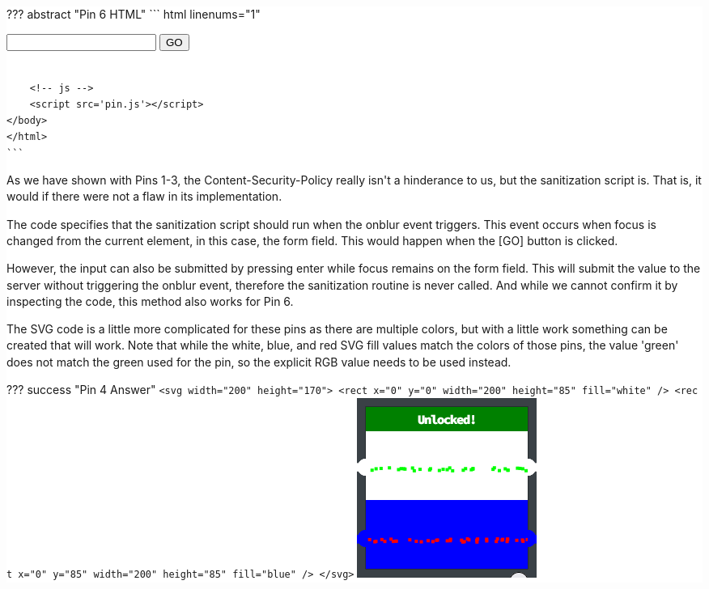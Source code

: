 ??? abstract "Pin 6 HTML"
    ``` html linenums="1"
    <!DOCTYPE html>
    <html lang="en">
    <head>
        <meta charset="UTF-8">
        <meta http-equiv="X-UA-Compatible" content="IE=edge">
        <meta name="viewport" content="width=device-width, initial-scale=1.0">
        <meta http-equiv="Content-Security-Policy" content="script-src 'self'; style-src 'self'">
        <title>Lock 6</title>
        <link rel="stylesheet" href="pin.css">
    </head>
    <body>
        <form method='post' action='pin6'>
            <input class='inputTxt' name='inputTxt' type='text' value='' autocomplete='off' />
            <button>GO</button>
        </form>
        <div class='output'></div>
        <img class='captured'/>
        
        <!-- js -->
        <script src='pin.js'></script>
    </body>
    </html>
    ```

As we have shown with Pins 1-3, the Content-Security-Policy really isn't a hinderance to us, but the sanitization script is.  That is, it would if there were not a flaw in its implementation.

The code specifies that the sanitization script should run when the onblur event triggers.  This event occurs when focus is changed from the current element, in this case, the form field.  This would happen when the [GO] button is clicked.

However, the input can also be submitted by pressing enter while focus remains on the form field.  This will submit the value to the server without triggering the onblur event, therefore the sanitization routine is never called.  And while we cannot confirm it by inspecting the code, this method also works for Pin 6.

The SVG code is a little more complicated for these pins as there are multiple colors, but with a little work something can be created that will work.  Note that while the white, blue, and red SVG fill values match the colors of those pins, the value 'green' does not match the green used for the pin, so the explicit RGB value needs to be used instead.

??? success "Pin 4 Answer"
    ```
    <svg width="200" height="170">
        <rect x="0" y="0" width="200" height="85" fill="white" />
        <rect x="0" y="85" width="200" height="85" fill="blue" />
    </svg>
    ```
    ![](pin4.png)
